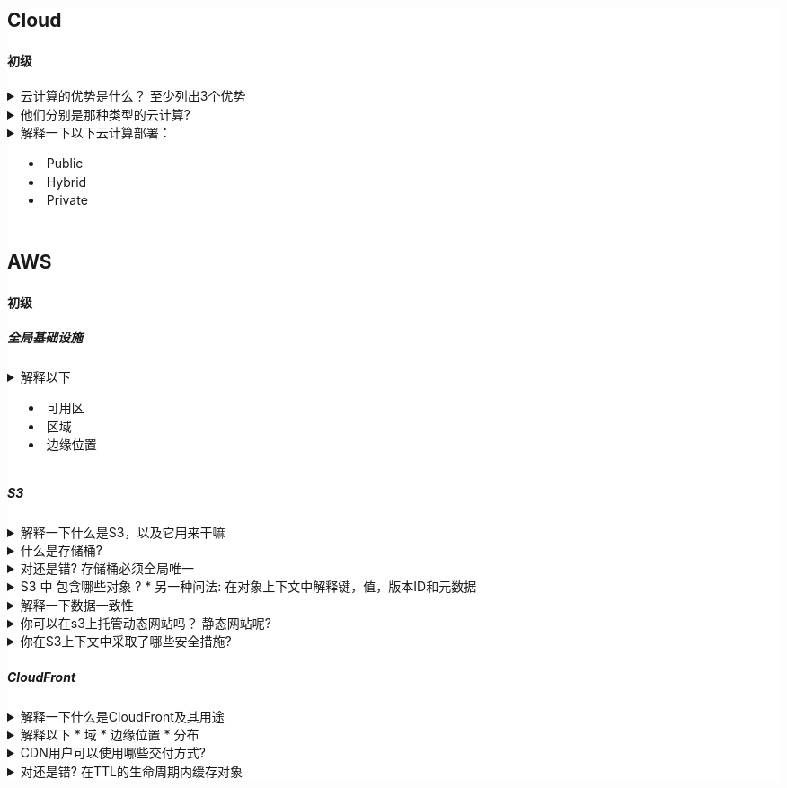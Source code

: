 ## Cloud 

<a name="cloud-beginner"></a>
#### 初级

<details><summary>云计算的优势是什么？ 至少列出3个优势</summary></details>

<details><summary>他们分别是那种类型的云计算?</summary></details>

<details><summary>解释一下以下云计算部署：

  * Public
  * Hybrid
  * Private</summary></details>


## AWS

<a name="aws-beginner"></a>
#### 初级

##### 全局基础设施

<details><summary>解释以下

  * 可用区
  * 区域
  * 边缘位置</summary></details>

##### S3
 
<details><summary>解释一下什么是S3，以及它用来干嘛</summary></details>

<details><summary>什么是存储桶?</summary></details>

<details><summary>对还是错? 存储桶必须全局唯一</summary></details>

<details><summary>S3 中 包含哪些对象 ?
  * 另一种问法: 在对象上下文中解释键，值，版本ID和元数据</summary></details>

<details><summary>解释一下数据一致性</summary></details>

<details><summary>你可以在s3上托管动态网站吗？ 静态网站呢?</summary></details>

<details><summary>你在S3上下文中采取了哪些安全措施?</summary></details>

##### CloudFront

<details><summary>解释一下什么是CloudFront及其用途</summary></details>

<details><summary>解释以下
  * 域
  * 边缘位置
  * 分布</summary></details>

<details><summary>CDN用户可以使用哪些交付方式?</summary></details>

<details><summary>对还是错? 在TTL的生命周期内缓存对象</summary></details>
